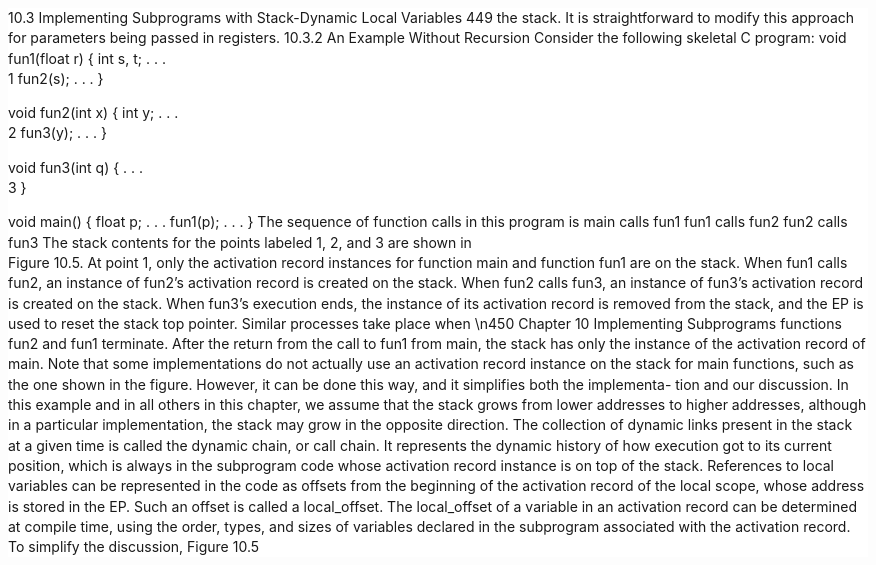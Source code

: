 10.3 Implementing Subprograms with Stack-Dynamic Local Variables     449
the stack. It is straightforward to modify this approach for parameters being 
passed in registers.
10.3.2 An Example Without Recursion
Consider the following skeletal C program:
void fun1(float r) {
  int s, t;
  . . .     
 1
  fun2(s);
  . . .
}
 
void fun2(int x) {
  int y;
  . . .     
 2
  fun3(y);
  . . .
}
 
void fun3(int q) {
  . . .     
 3
}
 
void main() {
  float p;
  . . .
  fun1(p);
  . . .
}
The sequence of function calls in this program is
main calls fun1
fun1 calls fun2
fun2 calls fun3
The stack contents for the points labeled 1, 2, and 3 are shown in  
Figure 10.5.
At point 1, only the activation record instances for function main and 
function fun1 are on the stack. When fun1 calls fun2, an instance of fun2’s 
activation record is created on the stack. When fun2 calls fun3, an instance 
of fun3’s activation record is created on the stack. When fun3’s execution 
ends, the instance of its activation record is removed from the stack, and the 
EP is used to reset the stack top pointer. Similar processes take place when 
\n450     Chapter 10  Implementing Subprograms
functions fun2 and fun1 terminate. After the return from the call to fun1 
from main, the stack has only the instance of the activation record of main. 
Note that some implementations do not actually use an activation record 
instance on the stack for main functions, such as the one shown in the figure. 
However, it can be done this way, and it simplifies both the implementa-
tion and our discussion. In this example and in all others in this chapter, 
we assume that the stack grows from lower addresses to higher addresses, 
although in a particular implementation, the stack may grow in the opposite 
direction.
The collection of dynamic links present in the stack at a given time is 
called the dynamic chain, or call chain. It represents the dynamic history of 
how execution got to its current position, which is always in the subprogram 
code whose activation record instance is on top of the stack. References to local 
variables can be represented in the code as offsets from the beginning of the 
activation record of the local scope, whose address is stored in the EP. Such an 
offset is called a local_offset.
The local_offset of a variable in an activation record can be determined 
at compile time, using the order, types, and sizes of variables declared in the 
subprogram associated with the activation record. To simplify the discussion, 
Figure 10.5